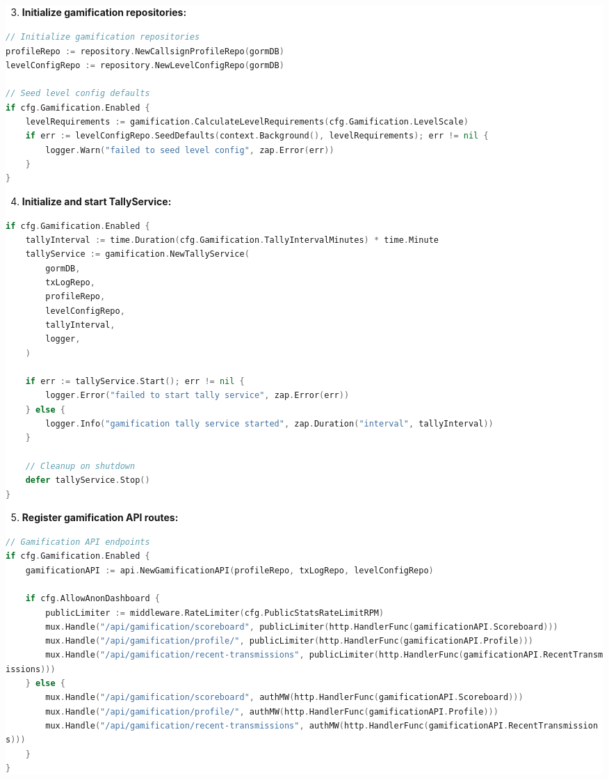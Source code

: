 3. **Initialize gamification repositories:**
```go
// Initialize gamification repositories
profileRepo := repository.NewCallsignProfileRepo(gormDB)
levelConfigRepo := repository.NewLevelConfigRepo(gormDB)

// Seed level config defaults
if cfg.Gamification.Enabled {
    levelRequirements := gamification.CalculateLevelRequirements(cfg.Gamification.LevelScale)
    if err := levelConfigRepo.SeedDefaults(context.Background(), levelRequirements); err != nil {
        logger.Warn("failed to seed level config", zap.Error(err))
    }
}
```

4. **Initialize and start TallyService:**
```go
if cfg.Gamification.Enabled {
    tallyInterval := time.Duration(cfg.Gamification.TallyIntervalMinutes) * time.Minute
    tallyService := gamification.NewTallyService(
        gormDB,
        txLogRepo,
        profileRepo,
        levelConfigRepo,
        tallyInterval,
        logger,
    )

    if err := tallyService.Start(); err != nil {
        logger.Error("failed to start tally service", zap.Error(err))
    } else {
        logger.Info("gamification tally service started", zap.Duration("interval", tallyInterval))
    }

    // Cleanup on shutdown
    defer tallyService.Stop()
}
```

5. **Register gamification API routes:**
```go
// Gamification API endpoints
if cfg.Gamification.Enabled {
    gamificationAPI := api.NewGamificationAPI(profileRepo, txLogRepo, levelConfigRepo)

    if cfg.AllowAnonDashboard {
        publicLimiter := middleware.RateLimiter(cfg.PublicStatsRateLimitRPM)
        mux.Handle("/api/gamification/scoreboard", publicLimiter(http.HandlerFunc(gamificationAPI.Scoreboard)))
        mux.Handle("/api/gamification/profile/", publicLimiter(http.HandlerFunc(gamificationAPI.Profile)))
        mux.Handle("/api/gamification/recent-transmissions", publicLimiter(http.HandlerFunc(gamificationAPI.RecentTransmissions)))
    } else {
        mux.Handle("/api/gamification/scoreboard", authMW(http.HandlerFunc(gamificationAPI.Scoreboard)))
        mux.Handle("/api/gamification/profile/", authMW(http.HandlerFunc(gamificationAPI.Profile)))
        mux.Handle("/api/gamification/recent-transmissions", authMW(http.HandlerFunc(gamificationAPI.RecentTransmissions)))
    }
}
```
